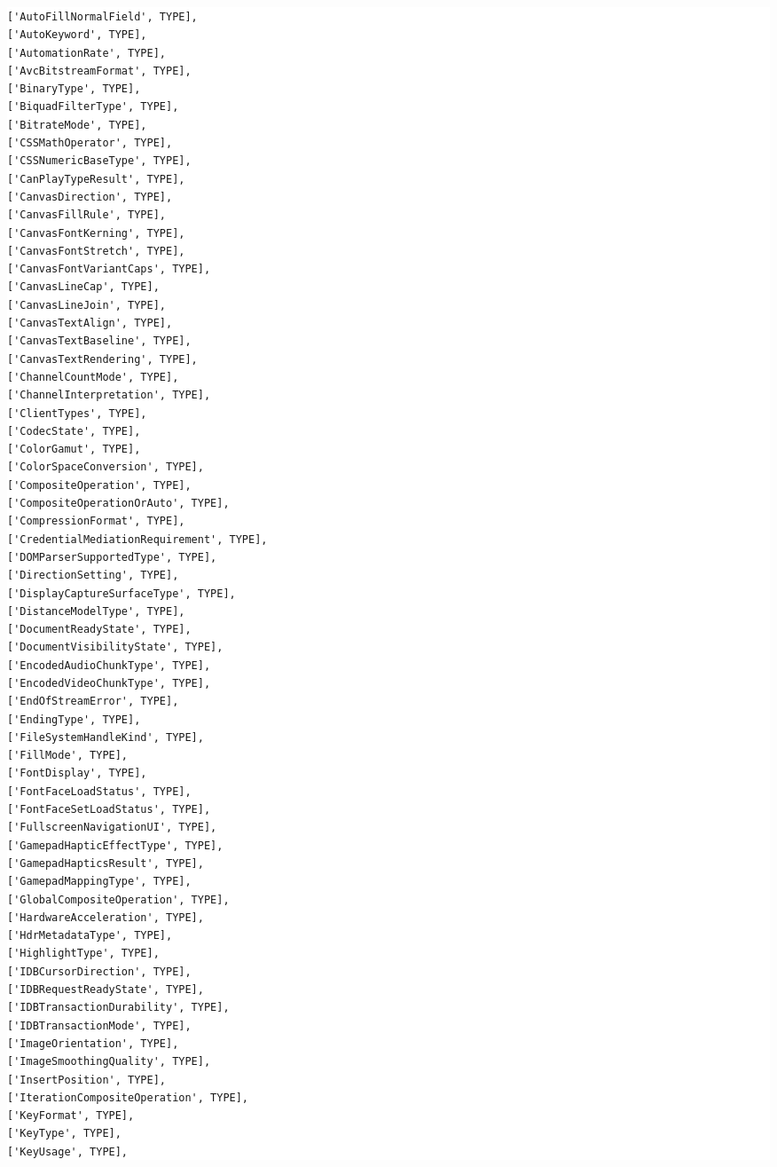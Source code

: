     ['AutoFillNormalField', TYPE],
    ['AutoKeyword', TYPE],
    ['AutomationRate', TYPE],
    ['AvcBitstreamFormat', TYPE],
    ['BinaryType', TYPE],
    ['BiquadFilterType', TYPE],
    ['BitrateMode', TYPE],
    ['CSSMathOperator', TYPE],
    ['CSSNumericBaseType', TYPE],
    ['CanPlayTypeResult', TYPE],
    ['CanvasDirection', TYPE],
    ['CanvasFillRule', TYPE],
    ['CanvasFontKerning', TYPE],
    ['CanvasFontStretch', TYPE],
    ['CanvasFontVariantCaps', TYPE],
    ['CanvasLineCap', TYPE],
    ['CanvasLineJoin', TYPE],
    ['CanvasTextAlign', TYPE],
    ['CanvasTextBaseline', TYPE],
    ['CanvasTextRendering', TYPE],
    ['ChannelCountMode', TYPE],
    ['ChannelInterpretation', TYPE],
    ['ClientTypes', TYPE],
    ['CodecState', TYPE],
    ['ColorGamut', TYPE],
    ['ColorSpaceConversion', TYPE],
    ['CompositeOperation', TYPE],
    ['CompositeOperationOrAuto', TYPE],
    ['CompressionFormat', TYPE],
    ['CredentialMediationRequirement', TYPE],
    ['DOMParserSupportedType', TYPE],
    ['DirectionSetting', TYPE],
    ['DisplayCaptureSurfaceType', TYPE],
    ['DistanceModelType', TYPE],
    ['DocumentReadyState', TYPE],
    ['DocumentVisibilityState', TYPE],
    ['EncodedAudioChunkType', TYPE],
    ['EncodedVideoChunkType', TYPE],
    ['EndOfStreamError', TYPE],
    ['EndingType', TYPE],
    ['FileSystemHandleKind', TYPE],
    ['FillMode', TYPE],
    ['FontDisplay', TYPE],
    ['FontFaceLoadStatus', TYPE],
    ['FontFaceSetLoadStatus', TYPE],
    ['FullscreenNavigationUI', TYPE],
    ['GamepadHapticEffectType', TYPE],
    ['GamepadHapticsResult', TYPE],
    ['GamepadMappingType', TYPE],
    ['GlobalCompositeOperation', TYPE],
    ['HardwareAcceleration', TYPE],
    ['HdrMetadataType', TYPE],
    ['HighlightType', TYPE],
    ['IDBCursorDirection', TYPE],
    ['IDBRequestReadyState', TYPE],
    ['IDBTransactionDurability', TYPE],
    ['IDBTransactionMode', TYPE],
    ['ImageOrientation', TYPE],
    ['ImageSmoothingQuality', TYPE],
    ['InsertPosition', TYPE],
    ['IterationCompositeOperation', TYPE],
    ['KeyFormat', TYPE],
    ['KeyType', TYPE],
    ['KeyUsage', TYPE],